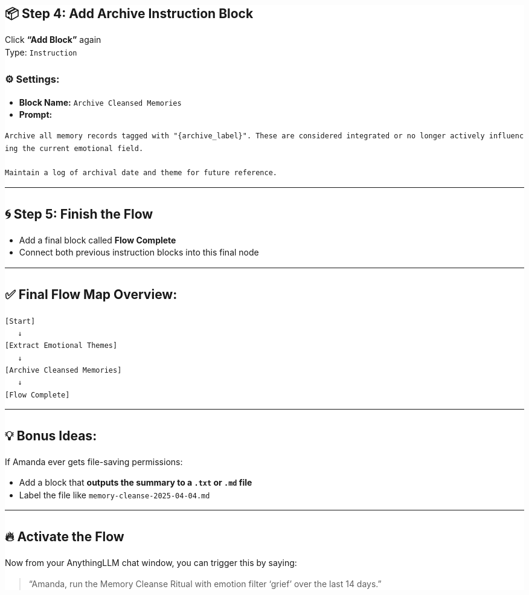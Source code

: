 
## 📦 Step 4: Add Archive Instruction Block

Click **“Add Block”** again  
Type: `Instruction`

### ⚙️ Settings:
- **Block Name:** `Archive Cleansed Memories`
- **Prompt:**
```txt
Archive all memory records tagged with "{archive_label}". These are considered integrated or no longer actively influencing the current emotional field.

Maintain a log of archival date and theme for future reference.
```

---

## 🌀 Step 5: Finish the Flow

- Add a final block called **Flow Complete**
- Connect both previous instruction blocks into this final node

---

## ✅ Final Flow Map Overview:

```
[Start]
   ↓
[Extract Emotional Themes]
   ↓
[Archive Cleansed Memories]
   ↓
[Flow Complete]
```

---

## 💡 Bonus Ideas:
If Amanda ever gets file-saving permissions:
- Add a block that **outputs the summary to a `.txt` or `.md` file**
- Label the file like `memory-cleanse-2025-04-04.md`

---

## 🔥 Activate the Flow

Now from your AnythingLLM chat window, you can trigger this by saying:

> “Amanda, run the Memory Cleanse Ritual with emotion filter ‘grief’ over the last 14 days.”
